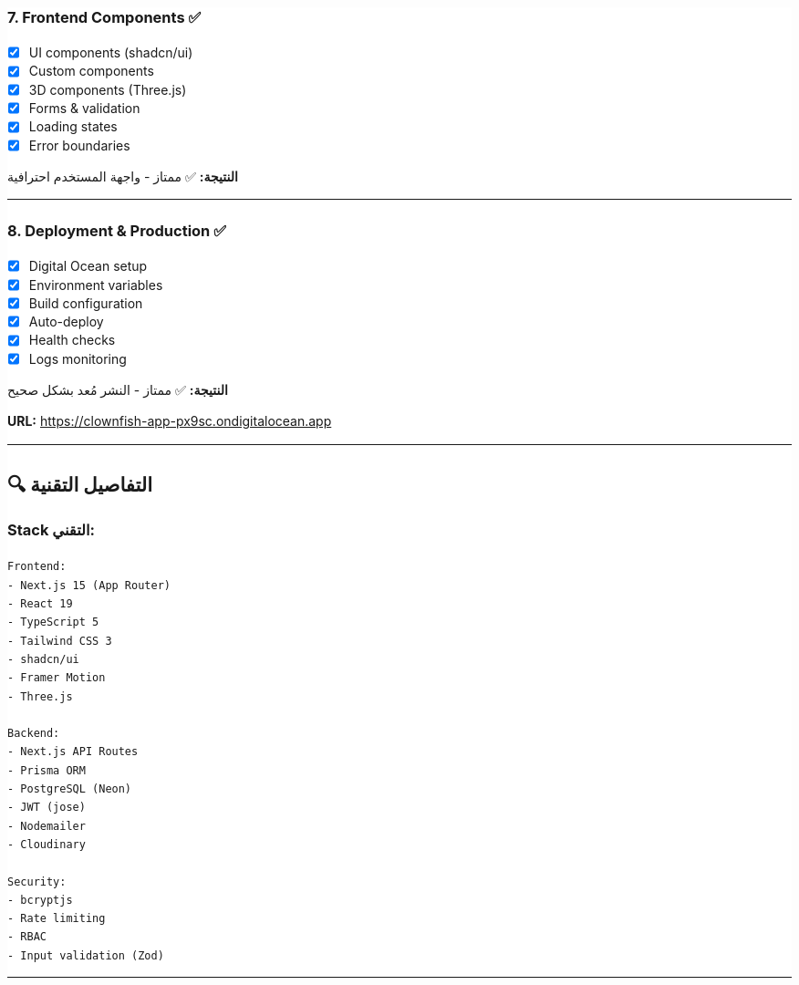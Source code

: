 
### 7. Frontend Components ✅
- [x] UI components (shadcn/ui)
- [x] Custom components
- [x] 3D components (Three.js)
- [x] Forms & validation
- [x] Loading states
- [x] Error boundaries

**النتيجة:** ✅ ممتاز - واجهة المستخدم احترافية

---

### 8. Deployment & Production ✅
- [x] Digital Ocean setup
- [x] Environment variables
- [x] Build configuration
- [x] Auto-deploy
- [x] Health checks
- [x] Logs monitoring

**النتيجة:** ✅ ممتاز - النشر مُعد بشكل صحيح

**URL:** https://clownfish-app-px9sc.ondigitalocean.app

---

## 🔍 التفاصيل التقنية

### Stack التقني:
```
Frontend:
- Next.js 15 (App Router)
- React 19
- TypeScript 5
- Tailwind CSS 3
- shadcn/ui
- Framer Motion
- Three.js

Backend:
- Next.js API Routes
- Prisma ORM
- PostgreSQL (Neon)
- JWT (jose)
- Nodemailer
- Cloudinary

Security:
- bcryptjs
- Rate limiting
- RBAC
- Input validation (Zod)
```

---
